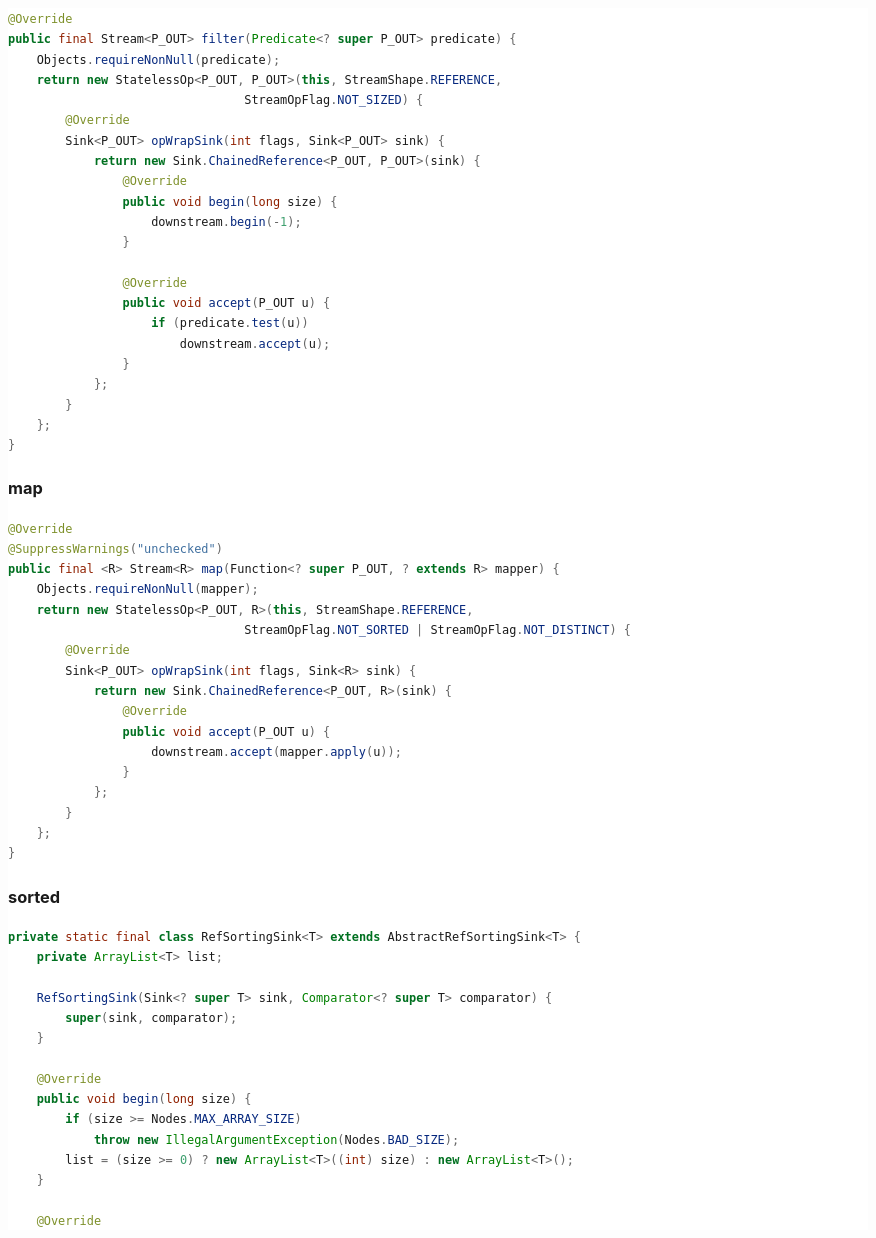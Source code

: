 ```java
@Override
public final Stream<P_OUT> filter(Predicate<? super P_OUT> predicate) {
    Objects.requireNonNull(predicate);
    return new StatelessOp<P_OUT, P_OUT>(this, StreamShape.REFERENCE,
                                 StreamOpFlag.NOT_SIZED) {
        @Override
        Sink<P_OUT> opWrapSink(int flags, Sink<P_OUT> sink) {
            return new Sink.ChainedReference<P_OUT, P_OUT>(sink) {
                @Override
                public void begin(long size) {
                    downstream.begin(-1);
                }

                @Override
                public void accept(P_OUT u) {
                    if (predicate.test(u))
                        downstream.accept(u);
                }
            };
        }
    };
}
```

### map

```java
@Override
@SuppressWarnings("unchecked")
public final <R> Stream<R> map(Function<? super P_OUT, ? extends R> mapper) {
    Objects.requireNonNull(mapper);
    return new StatelessOp<P_OUT, R>(this, StreamShape.REFERENCE,
                                 StreamOpFlag.NOT_SORTED | StreamOpFlag.NOT_DISTINCT) {
        @Override
        Sink<P_OUT> opWrapSink(int flags, Sink<R> sink) {
            return new Sink.ChainedReference<P_OUT, R>(sink) {
                @Override
                public void accept(P_OUT u) {
                    downstream.accept(mapper.apply(u));
                }
            };
        }
    };
}
```

### sorted

```java
private static final class RefSortingSink<T> extends AbstractRefSortingSink<T> {
    private ArrayList<T> list;

    RefSortingSink(Sink<? super T> sink, Comparator<? super T> comparator) {
        super(sink, comparator);
    }

    @Override
    public void begin(long size) {
        if (size >= Nodes.MAX_ARRAY_SIZE)
            throw new IllegalArgumentException(Nodes.BAD_SIZE);
        list = (size >= 0) ? new ArrayList<T>((int) size) : new ArrayList<T>();
    }

    @Override
```